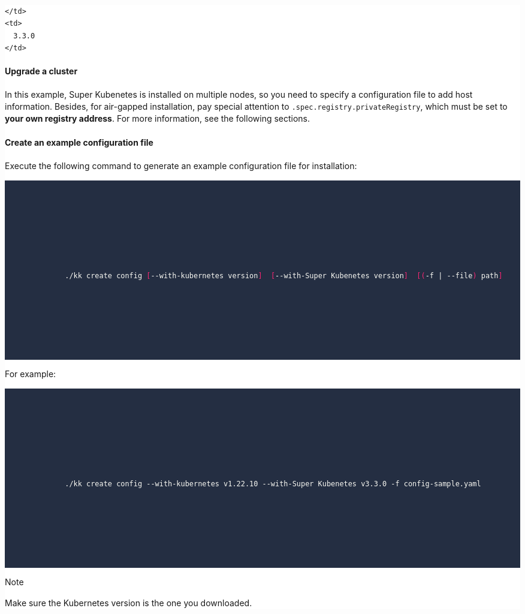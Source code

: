     </td>
    <td>
      3.3.0
    </td>
  </tr>
  </tbody>
  </table>

#### Upgrade a cluster

In this example, Super Kubenetes is installed on multiple nodes, so you need to specify a configuration file to add host information. Besides, for air-gapped installation, pay special attention to `.spec.registry.privateRegistry`, which must be set to **your own registry address**. For more information, see the following sections.

#### Create an example configuration file

   Execute the following command to generate an example configuration file for installation:

<article className="highlight">
  <pre style="color: rgb(248, 248, 242); background: rgb(36, 46, 66); tab-size: 4;">
      <div className="copy-code-button" title="Copy Code"></div>
      <div className="code-over-div">
        <code>
            <p>
              ./kk create config <span style="color:#f92672">[</span>--with-kubernetes version<span style="color:#f92672">]</span> <span style="color:#f92672">&nbsp;[</span>--with-Super Kubenetes version<span style="color:#f92672">]</span> <span style="color:#f92672">&nbsp;[(</span>-f | --file<span style="color:#f92672">)</span> path<span style="color:#f92672">]</span>
            </p>
        </code>
      </div>
  </pre>
</article>

   For example:
   
<article className="highlight">
  <pre style="color: rgb(248, 248, 242); background: rgb(36, 46, 66); tab-size: 4;">
      <div className="copy-code-button" title="Copy Code"></div>
      <div className="code-over-div">
        <code>
            <p>
              ./kk create config --with-kubernetes v1.22.10 --with-Super Kubenetes v3.3.0 -f config-sample.yaml
            </p>
        </code>
      </div>
  </pre>
</article>

<div className="notices note">
  <p>Note</p>
  <div>
    Make sure the Kubernetes version is the one you downloaded.
  </div>
</div>
